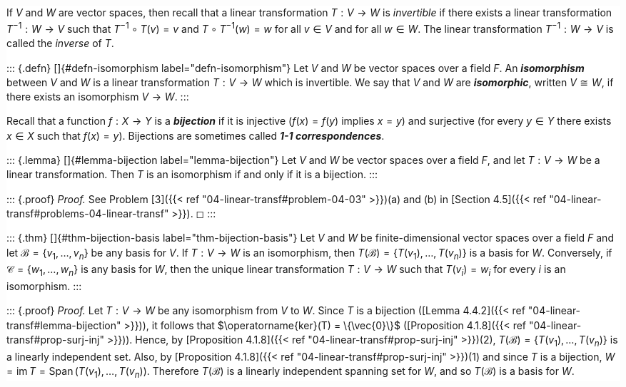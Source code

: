 If $V$ and $W$ are vector spaces, then recall that a linear
transformation $T:
  V \longrightarrow W$ is *invertible* if there exists a linear
transformation $T ^
    {-1} : W \longrightarrow V$ such that $T ^ {-1} \circ T(v) = v$ and
$T \circ T ^ {-1}(w) =
  w$ for all $v\in V$ and for all $w\in W$. The linear transformation
$T ^
    {-1} : W \longrightarrow V$ is called the *inverse* of $T$.

::: {.defn}
[]{#defn-isomorphism label="defn-isomorphism"} Let
$V$ and $W$ be vector spaces over a field $F$. An ***isomorphism***
between $V$ and $W$ is a linear transformation $T : V \longrightarrow W$
which is invertible. We say that $V$ and $W$ are ***isomorphic***,
written $V \cong W$, if there exists an isomorphism
$V \longrightarrow W$.
:::

Recall that a function $f: X \longrightarrow Y$ is a ***bijection*** if
it is injective ($f(x) = f(y)$ implies $x = y$) and surjective (for
every $y\in Y$ there exists $x\in X$ such that $f(x) = y$). Bijections
are sometimes called ***1-1 correspondences***.

::: {.lemma}
[]{#lemma-bijection label="lemma-bijection"} Let $V$
and $W$ be vector spaces over a field $F$, and let
$T: V \longrightarrow W$ be a linear transformation. Then $T$ is an
isomorphism if and only if it is a bijection.
:::

::: {.proof}
*Proof.* See Problem
[3]({{< ref "04-linear-transf#problem-04-03" >}})(a) and (b) in
[Section 4.5]({{< ref "04-linear-transf#problems-04-linear-transf" >}}). ◻
:::

::: {.thm}
[]{#thm-bijection-basis label="thm-bijection-basis"} Let $V$ and $W$ be finite-dimensional
vector spaces over a field $F$ and let
$\mathscr{B} = \{v_1, \ldots, v_n\}$ be any basis for $V$. If
$T: V \longrightarrow W$ is an isomorphism, then
$T(\mathscr{B}) = \{T(v_1), \ldots, T(v_n)\}$ is a basis for $W$.
Conversely, if $\mathscr{C} = \{w_1, \ldots, w_n\}$ is any basis for
$W$, then the unique linear transformation $T: V \longrightarrow W$ such
that $T(v_i) = w_i$ for every $i$ is an isomorphism.
:::

::: {.proof}
*Proof.* Let $T: V \longrightarrow W$ be any isomorphism from $V$ to
$W$. Since $T$ is a bijection
([Lemma 4.4.2]({{< ref "04-linear-transf#lemma-bijection" >}})), it follows that $\operatorname{ker}(T) =
  \{\vec{0}\}$ ([Proposition 4.1.8]({{< ref "04-linear-transf#prop-surj-inj" >}})). Hence, by
[Proposition 4.1.8]({{< ref "04-linear-transf#prop-surj-inj" >}})(2),
$T(\mathscr{B}) = \{T(v_1), \ldots, T(v_n)\}$ is a linearly independent
set. Also, by [Proposition 4.1.8]({{< ref "04-linear-transf#prop-surj-inj" >}})(1) and since $T$ is a bijection,
$W = \operatorname{im} T = \operatorname{Span}(T(v_1), \ldots,
  T(v_n))$. Therefore $T(\mathscr{B})$ is a linearly independent
spanning set for $W$, and so $T(\mathscr{B})$ is a basis for $W$.
